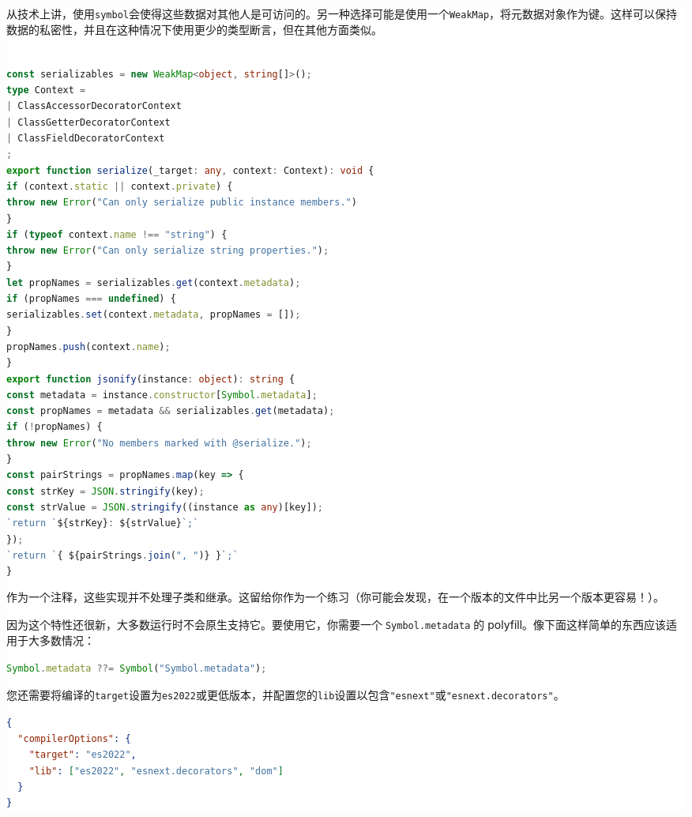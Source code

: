 从技术上讲，使用`symbol`会使得这些数据对其他人是可访问的。另一种选择可能是使用一个`WeakMap`，将元数据对象作为键。这样可以保持数据的私密性，并且在这种情况下使用更少的类型断言，但在其他方面类似。
```ts

const serializables = new WeakMap<object, string[]>();
type Context =
| ClassAccessorDecoratorContext
| ClassGetterDecoratorContext
| ClassFieldDecoratorContext
;
export function serialize(_target: any, context: Context): void {
if (context.static || context.private) {
throw new Error("Can only serialize public instance members.")
}
if (typeof context.name !== "string") {
throw new Error("Can only serialize string properties.");
}
let propNames = serializables.get(context.metadata);
if (propNames === undefined) {
serializables.set(context.metadata, propNames = []);
}
propNames.push(context.name);
}
export function jsonify(instance: object): string {
const metadata = instance.constructor[Symbol.metadata];
const propNames = metadata && serializables.get(metadata);
if (!propNames) {
throw new Error("No members marked with @serialize.");
}
const pairStrings = propNames.map(key => {
const strKey = JSON.stringify(key);
const strValue = JSON.stringify((instance as any)[key]);
`return `${strKey}: ${strValue}`;`
});
`return `{ ${pairStrings.join(", ")} }`;`
}
```
作为一个注释，这些实现并不处理子类和继承。这留给你作为一个练习（你可能会发现，在一个版本的文件中比另一个版本更容易！）。

因为这个特性还很新，大多数运行时不会原生支持它。要使用它，你需要一个 `Symbol.metadata` 的 polyfill。像下面这样简单的东西应该适用于大多数情况：
```ts
Symbol.metadata ??= Symbol("Symbol.metadata");
```
您还需要将编译的`target`设置为`es2022`或更低版本，并配置您的`lib`设置以包含`"esnext"`或`"esnext.decorators"`。

```json
{
  "compilerOptions": {
    "target": "es2022",
    "lib": ["es2022", "esnext.decorators", "dom"]
  }
}
```
